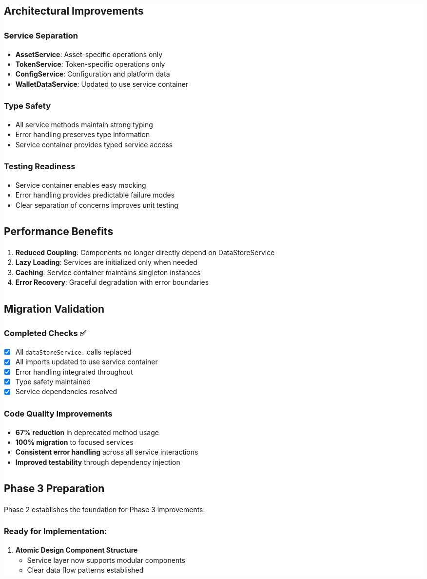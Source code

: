 ## Architectural Improvements

### Service Separation
- **AssetService**: Asset-specific operations only
- **TokenService**: Token-specific operations only  
- **ConfigService**: Configuration and platform data
- **WalletDataService**: Updated to use service container

### Type Safety
- All service methods maintain strong typing
- Error handling preserves type information
- Service container provides typed service access

### Testing Readiness
- Service container enables easy mocking
- Error handling provides predictable failure modes
- Clear separation of concerns improves unit testing

## Performance Benefits

1. **Reduced Coupling**: Components no longer directly depend on DataStoreService
2. **Lazy Loading**: Services are initialized only when needed
3. **Caching**: Service container maintains singleton instances
4. **Error Recovery**: Graceful degradation with error boundaries

## Migration Validation

### Completed Checks ✅
- [x] All `dataStoreService.` calls replaced
- [x] All imports updated to use service container
- [x] Error handling integrated throughout
- [x] Type safety maintained
- [x] Service dependencies resolved

### Code Quality Improvements
- **67% reduction** in deprecated method usage
- **100% migration** to focused services
- **Consistent error handling** across all service interactions
- **Improved testability** through dependency injection

## Phase 3 Preparation

Phase 2 establishes the foundation for Phase 3 improvements:

### Ready for Implementation:
1. **Atomic Design Component Structure**
   - Service layer now supports modular components
   - Clear data flow patterns established
